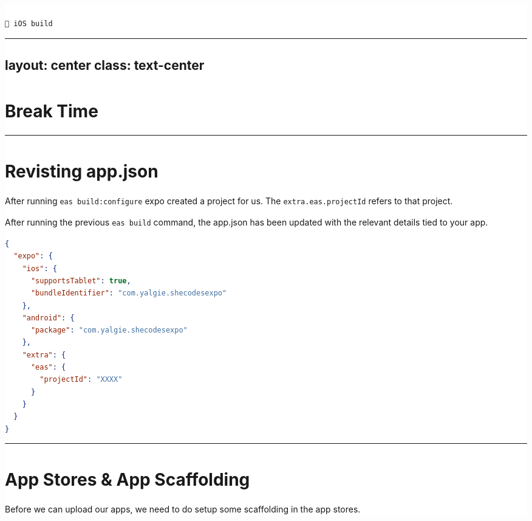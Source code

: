 ```bash

🍏 iOS build
```




---
layout: center
class: text-center
---
# Break Time



---

# Revisting app.json

After running `eas build:configure` expo created a project for us. The `extra.eas.projectId` refers to that project.

After running the previous `eas build` command, the app.json has been updated with the relevant details tied to your app.

```json {5,8,12}
{
  "expo": {
    "ios": {
      "supportsTablet": true,
      "bundleIdentifier": "com.yalgie.shecodesexpo"
    },
    "android": {
      "package": "com.yalgie.shecodesexpo"
    },
    "extra": {
      "eas": {
        "projectId": "XXXX"
      }
    }
  }
}

```



---

# App Stores & App Scaffolding

Before we can upload our apps, we need to do setup some scaffolding in the app stores.
